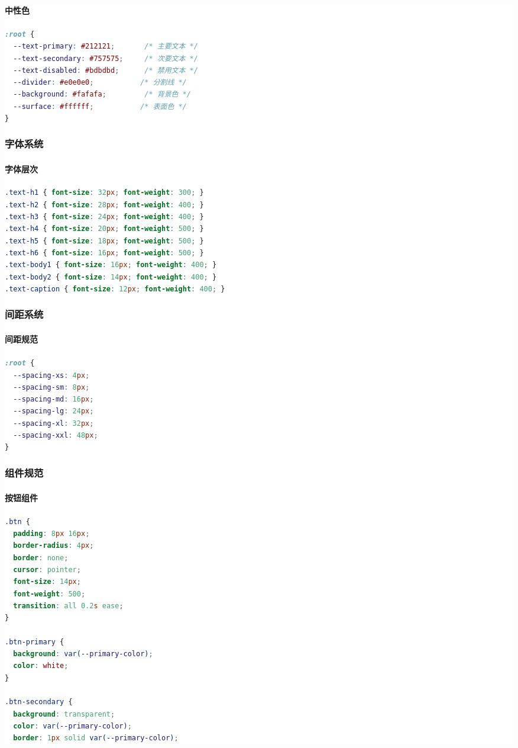 #### 中性色
```css
:root {
  --text-primary: #212121;       /* 主要文本 */
  --text-secondary: #757575;     /* 次要文本 */
  --text-disabled: #bdbdbd;      /* 禁用文本 */
  --divider: #e0e0e0;           /* 分割线 */
  --background: #fafafa;         /* 背景色 */
  --surface: #ffffff;           /* 表面色 */
}
```

### 字体系统

#### 字体层次
```css
.text-h1 { font-size: 32px; font-weight: 300; }
.text-h2 { font-size: 28px; font-weight: 400; }
.text-h3 { font-size: 24px; font-weight: 400; }
.text-h4 { font-size: 20px; font-weight: 500; }
.text-h5 { font-size: 18px; font-weight: 500; }
.text-h6 { font-size: 16px; font-weight: 500; }
.text-body1 { font-size: 16px; font-weight: 400; }
.text-body2 { font-size: 14px; font-weight: 400; }
.text-caption { font-size: 12px; font-weight: 400; }
```

### 间距系统

#### 间距规范
```css
:root {
  --spacing-xs: 4px;
  --spacing-sm: 8px;
  --spacing-md: 16px;
  --spacing-lg: 24px;
  --spacing-xl: 32px;
  --spacing-xxl: 48px;
}
```

### 组件规范

#### 按钮组件
```css
.btn {
  padding: 8px 16px;
  border-radius: 4px;
  border: none;
  cursor: pointer;
  font-size: 14px;
  font-weight: 500;
  transition: all 0.2s ease;
}

.btn-primary {
  background: var(--primary-color);
  color: white;
}

.btn-secondary {
  background: transparent;
  color: var(--primary-color);
  border: 1px solid var(--primary-color);
```